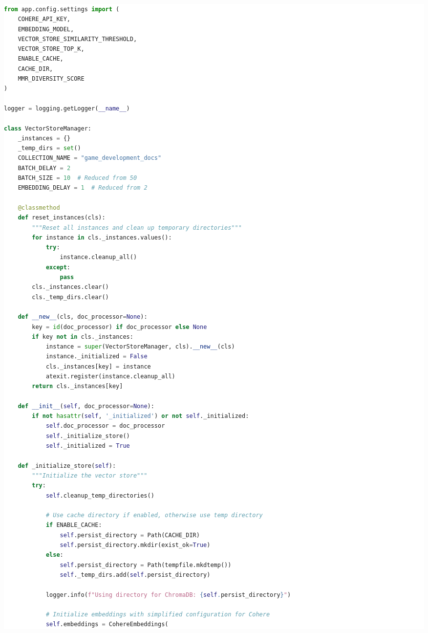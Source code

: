 ```python
from app.config.settings import (
    COHERE_API_KEY,
    EMBEDDING_MODEL,
    VECTOR_STORE_SIMILARITY_THRESHOLD,
    VECTOR_STORE_TOP_K,
    ENABLE_CACHE,
    CACHE_DIR,
    MMR_DIVERSITY_SCORE
)

logger = logging.getLogger(__name__)

class VectorStoreManager:
    _instances = {}
    _temp_dirs = set()
    COLLECTION_NAME = "game_development_docs"
    BATCH_DELAY = 2
    BATCH_SIZE = 10  # Reduced from 50
    EMBEDDING_DELAY = 1  # Reduced from 2

    @classmethod
    def reset_instances(cls):
        """Reset all instances and clean up temporary directories"""
        for instance in cls._instances.values():
            try:
                instance.cleanup_all()
            except:
                pass
        cls._instances.clear()
        cls._temp_dirs.clear()
    
    def __new__(cls, doc_processor=None):
        key = id(doc_processor) if doc_processor else None
        if key not in cls._instances:
            instance = super(VectorStoreManager, cls).__new__(cls)
            instance._initialized = False
            cls._instances[key] = instance
            atexit.register(instance.cleanup_all)
        return cls._instances[key]
    
    def __init__(self, doc_processor=None):
        if not hasattr(self, '_initialized') or not self._initialized:
            self.doc_processor = doc_processor
            self._initialize_store()
            self._initialized = True

    def _initialize_store(self):
        """Initialize the vector store"""
        try:
            self.cleanup_temp_directories()
            
            # Use cache directory if enabled, otherwise use temp directory
            if ENABLE_CACHE:
                self.persist_directory = Path(CACHE_DIR)
                self.persist_directory.mkdir(exist_ok=True)
            else:
                self.persist_directory = Path(tempfile.mkdtemp())
                self._temp_dirs.add(self.persist_directory)
            
            logger.info(f"Using directory for ChromaDB: {self.persist_directory}")
            
            # Initialize embeddings with simplified configuration for Cohere
            self.embeddings = CohereEmbeddings(
```